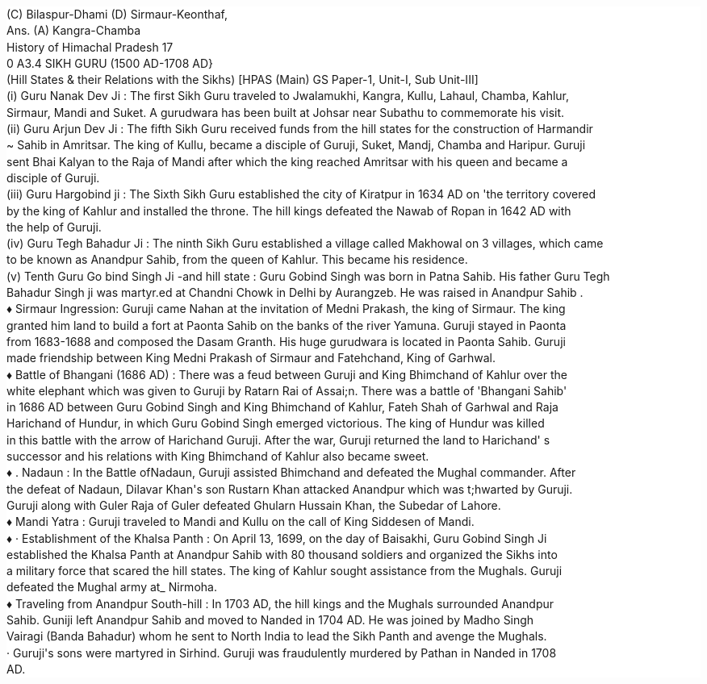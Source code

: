 (C) Bilaspur-Dhami (D) Sirmaur-Keonthaf,   
Ans. (A) Kangra-Chamba   
History of Himachal Pradesh 17   
0 A3.4 SIKH GURU (1500 AD-1708 AD}   
(Hill States & their Relations with the Sikhs) [HPAS (Main) GS Paper-1, Unit-I, Sub Unit-III]   
(i) Guru Nanak Dev Ji : The first Sikh Guru traveled to Jwalamukhi, Kangra, Kullu, Lahaul, Chamba, Kahlur,   
Sirmaur, Mandi and Suket. A gurudwara has been built at Johsar near Subathu to commemorate his visit.   
(ii) Guru Arjun Dev Ji : The fifth Sikh Guru received funds from the hill states for the construction of Harmandir   
~ Sahib in Amritsar. The king of Kullu, became a disciple of Guruji, Suket, Mandj, Chamba and Haripur. Guruji   
sent Bhai Kalyan to the Raja of Mandi after which the king reached Amritsar with his queen and became a   
disciple of Guruji.   
(iii) Guru Hargobind ji : The Sixth Sikh Guru established the city of Kiratpur in 1634 AD on 'the territory covered   
by the king of Kahlur and installed the throne. The hill kings defeated the Nawab of Ropan in 1642 AD with   
the help of Guruji.   
(iv) Guru Tegh Bahadur Ji : The ninth Sikh Guru established a village called Makhowal on 3 villages, which came   
to be known as Anandpur Sahib, from the queen of Kahlur. This became his residence.   
(v) Tenth Guru Go bind Singh Ji -and hill state : Guru Gobind Singh was born in Patna Sahib. His father Guru Tegh   
Bahadur Singh ji was martyr.ed at Chandni Chowk in Delhi by Aurangzeb. He was raised in Anandpur Sahib .   
♦ Sirmaur Ingression: Guruji came Nahan at the invitation of Medni Prakash, the king of Sirmaur. The king   
granted him land to build a fort at Paonta Sahib on the banks of the river Yamuna. Guruji stayed in Paonta   
from 1683-1688 and composed the Dasam Granth. His huge gurudwara is located in Paonta Sahib. Guruji   
made friendship between King Medni Prakash of Sirmaur and Fatehchand, King of Garhwal.   
♦ Battle of Bhangani (1686 AD) : There was a feud between Guruji and King Bhimchand of Kahlur over the   
white elephant which was given to Guruji by Ratarn Rai of Assai;n. There was a battle of 'Bhangani Sahib'   
in 1686 AD between Guru Gobind Singh and King Bhimchand of Kahlur, Fateh Shah of Garhwal and Raja   
Harichand of Hundur, in which Guru Gobind Singh emerged victorious. The king of Hundur was killed   
in this battle with the arrow of Harichand Guruji. After the war, Guruji returned the land to Harichand' s   
successor and his relations with King Bhimchand of Kahlur also became sweet.   
♦ . Nadaun : In the Battle ofNadaun, Guruji assisted Bhimchand and defeated the Mughal commander. After   
the defeat of Nadaun, Dilavar Khan's son Rustarn Khan attacked Anandpur which was t;hwarted by Guruji.   
Guruji along with Guler Raja of Guler defeated Ghularn Hussain Khan, the Subedar of Lahore.   
♦ Mandi Yatra : Guruji traveled to Mandi and Kullu on the call of King Siddesen of Mandi.   
♦ · Establishment of the Khalsa Panth : On April 13, 1699, on the day of Baisakhi, Guru Gobind Singh Ji   
established the Khalsa Panth at Anandpur Sahib with 80 thousand soldiers and organized the Sikhs into   
a military force that scared the hill states. The king of Kahlur sought assistance from the Mughals. Guruji   
defeated the Mughal army at_ Nirmoha.   
♦ Traveling from Anandpur South-hill : In 1703 AD, the hill kings and the Mughals surrounded Anandpur   
Sahib. Guniji left Anandpur Sahib and moved to Nanded in 1704 AD. He was joined by Madho Singh   
Vairagi (Banda Bahadur) whom he sent to North India to lead the Sikh Panth and avenge the Mughals.   
· Guruji's sons were martyred in Sirhind. Guruji was fraudulently murdered by Pathan in Nanded in 1708   
AD.   